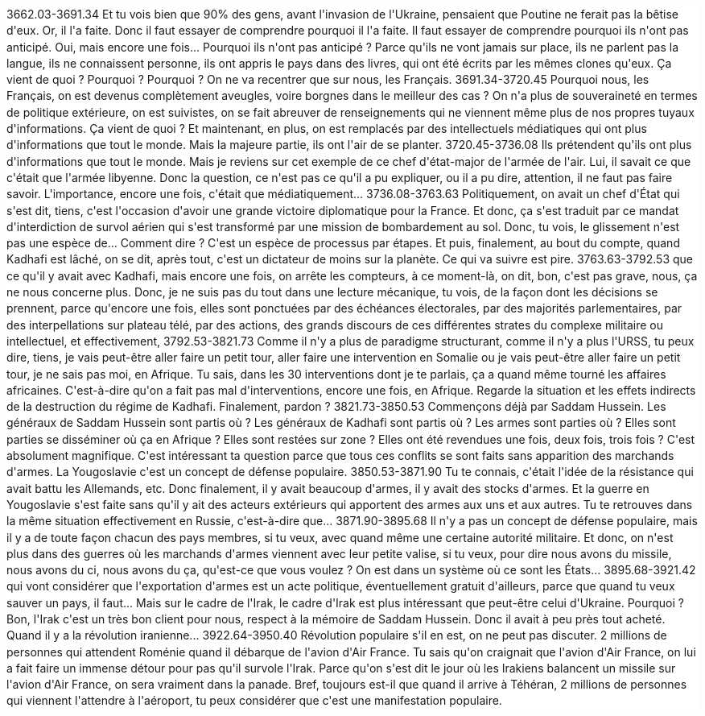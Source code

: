 3662.03-3691.34   Et tu vois bien que 90% des gens, avant l'invasion de l'Ukraine, pensaient que Poutine ne ferait pas la bêtise d'eux. Or, il l'a faite. Donc il faut essayer de comprendre pourquoi il l'a faite. Il faut essayer de comprendre pourquoi ils n'ont pas anticipé. Oui, mais encore une fois... Pourquoi ils n'ont pas anticipé ? Parce qu'ils ne vont jamais sur place, ils ne parlent pas la langue, ils ne connaissent personne, ils ont appris le pays dans des livres, qui ont été écrits par les mêmes clones qu'eux. Ça vient de quoi ? Pourquoi ? Pourquoi ? On ne va recentrer que sur nous, les Français.
3691.34-3720.45   Pourquoi nous, les Français, on est devenus complètement aveugles, voire borgnes dans le meilleur des cas ? On n'a plus de souveraineté en termes de politique extérieure, on est suivistes, on se fait abreuver de renseignements qui ne viennent même plus de nos propres tuyaux d'informations. Ça vient de quoi ? Et maintenant, en plus, on est remplacés par des intellectuels médiatiques qui ont plus d'informations que tout le monde. Mais la majeure partie, ils ont l'air de se planter.
3720.45-3736.08   Ils prétendent qu'ils ont plus d'informations que tout le monde. Mais je reviens sur cet exemple de ce chef d'état-major de l'armée de l'air. Lui, il savait ce que c'était que l'armée libyenne. Donc la question, ce n'est pas ce qu'il a pu expliquer, ou il a pu dire, attention, il ne faut pas faire savoir. L'importance, encore une fois, c'était que médiatiquement...
3736.08-3763.63   Politiquement, on avait un chef d'État qui s'est dit, tiens, c'est l'occasion d'avoir une grande victoire diplomatique pour la France. Et donc, ça s'est traduit par ce mandat d'interdiction de survol aérien qui s'est transformé par une mission de bombardement au sol. Donc, tu vois, le glissement n'est pas une espèce de... Comment dire ? C'est un espèce de processus par étapes. Et puis, finalement, au bout du compte, quand Kadhafi est lâché, on se dit, après tout, c'est un dictateur de moins sur la planète. Ce qui va suivre est pire.
3763.63-3792.53   que ce qu'il y avait avec Kadhafi, mais encore une fois, on arrête les compteurs, à ce moment-là, on dit, bon, c'est pas grave, nous, ça ne nous concerne plus. Donc, je ne suis pas du tout dans une lecture mécanique, tu vois, de la façon dont les décisions se prennent, parce qu'encore une fois, elles sont ponctuées par des échéances électorales, par des majorités parlementaires, par des interpellations sur plateau télé, par des actions, des grands discours de ces différentes strates du complexe militaire ou intellectuel, et effectivement,
3792.53-3821.73   Comme il n'y a plus de paradigme structurant, comme il n'y a plus l'URSS, tu peux dire, tiens, je vais peut-être aller faire un petit tour, aller faire une intervention en Somalie ou je vais peut-être aller faire un petit tour, je ne sais pas moi, en Afrique. Tu sais, dans les 30 interventions dont je te parlais, ça a quand même tourné les affaires africaines. C'est-à-dire qu'on a fait pas mal d'interventions, encore une fois, en Afrique. Regarde la situation et les effets indirects de la destruction du régime de Kadhafi. Finalement, pardon ?
3821.73-3850.53   Commençons déjà par Saddam Hussein. Les généraux de Saddam Hussein sont partis où ? Les généraux de Kadhafi sont partis où ? Les armes sont parties où ? Elles sont parties se disséminer où ça en Afrique ? Elles sont restées sur zone ? Elles ont été revendues une fois, deux fois, trois fois ? C'est absolument magnifique. C'est intéressant ta question parce que tous ces conflits se sont faits sans apparition des marchands d'armes. La Yougoslavie c'est un concept de défense populaire.
3850.53-3871.90   Tu te connais, c'était l'idée de la résistance qui avait battu les Allemands, etc. Donc finalement, il y avait beaucoup d'armes, il y avait des stocks d'armes. Et la guerre en Yougoslavie s'est faite sans qu'il y ait des acteurs extérieurs qui apportent des armes aux uns et aux autres. Tu te retrouves dans la même situation effectivement en Russie, c'est-à-dire que...
3871.90-3895.68   Il n'y a pas un concept de défense populaire, mais il y a de toute façon chacun des pays membres, si tu veux, avec quand même une certaine autorité militaire. Et donc, on n'est plus dans des guerres où les marchands d'armes viennent avec leur petite valise, si tu veux, pour dire nous avons du missile, nous avons du ci, nous avons du ça, qu'est-ce que vous voulez ? On est dans un système où ce sont les États...
3895.68-3921.42   qui vont considérer que l'exportation d'armes est un acte politique, éventuellement gratuit d'ailleurs, parce que quand tu veux sauver un pays, il faut... Mais sur le cadre de l'Irak, le cadre d'Irak est plus intéressant que peut-être celui d'Ukraine. Pourquoi ? Bon, l'Irak c'est un très bon client pour nous, respect à la mémoire de Saddam Hussein. Donc il avait à peu près tout acheté. Quand il y a la révolution iranienne...
3922.64-3950.40   Révolution populaire s'il en est, on ne peut pas discuter. 2 millions de personnes qui attendent Roménie quand il débarque de l'avion d'Air France. Tu sais qu'on craignait que l'avion d'Air France, on lui a fait faire un immense détour pour pas qu'il survole l'Irak. Parce qu'on s'est dit le jour où les Irakiens balancent un missile sur l'avion d'Air France, on sera vraiment dans la panade. Bref, toujours est-il que quand il arrive à Téhéran, 2 millions de personnes qui viennent l'attendre à l'aéroport, tu peux considérer que c'est une manifestation populaire.